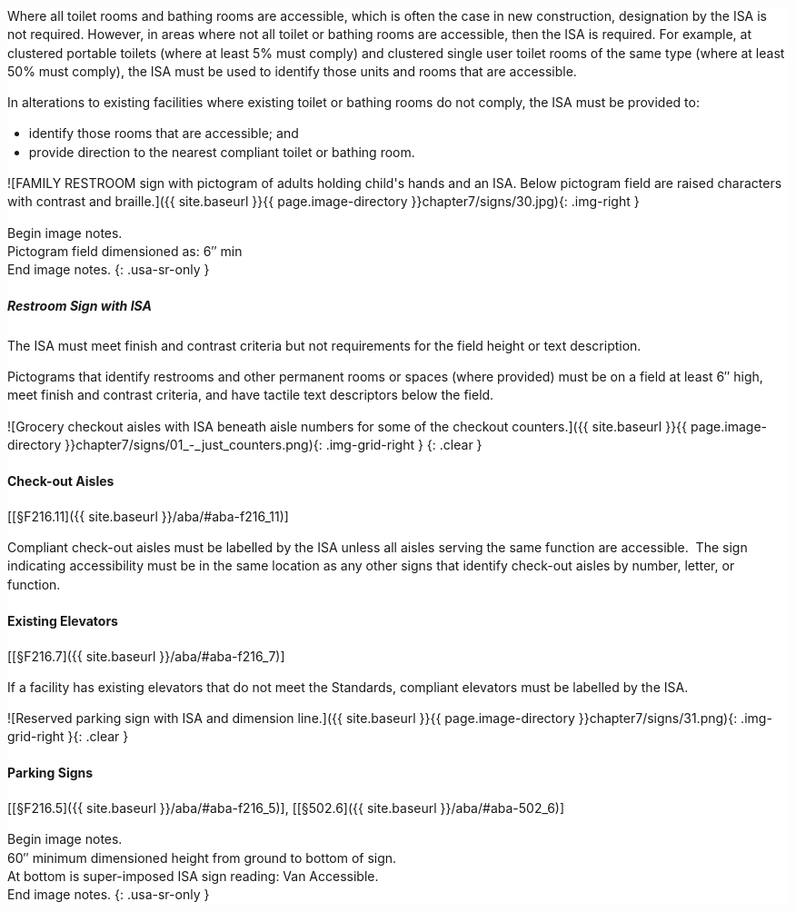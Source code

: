 Where all toilet rooms and bathing rooms are accessible, which is often the case in new 
construction, designation by the ISA is not required. However, in areas where not all toilet or 
bathing rooms are accessible, then the ISA is required. For example, at clustered portable 
toilets (where at least 5% must comply) and clustered single user toilet rooms of the same type 
(where at least 50% must comply), the ISA must be used to identify those units and rooms that 
are accessible. 

In alterations to existing facilities where existing toilet or bathing rooms do not comply, the ISA must be provided to:

* identify those rooms that are accessible; and
* provide direction to the nearest compliant toilet or bathing room.

![FAMILY RESTROOM sign with pictogram of adults holding child's hands and an ISA. Below pictogram field are raised characters with contrast and braille.]({{ site.baseurl }}{{ page.image-directory }}chapter7/signs/30.jpg){: .img-right }

Begin image notes. \
Pictogram field dimensioned as: 6″ min \
End image notes.
{: .usa-sr-only }

##### Restroom Sign with ISA

The ISA must meet finish and contrast criteria but not requirements for the field height or text description.

Pictograms that identify restrooms and other permanent rooms or spaces (where provided) must be on a field at least 6″ high, meet finish and contrast criteria, and have tactile text descriptors below the field.

![Grocery checkout aisles with ISA beneath aisle numbers for some of the checkout counters.]({{ site.baseurl }}{{ page.image-directory }}chapter7/signs/01_-_just_counters.png){: .img-grid-right } {: .clear }

#### Check-out Aisles

[\[§F216.11]({{ site.baseurl }}/aba/#aba-f216_11)]

Compliant check-out aisles must be labelled by the ISA unless all aisles serving the same function are accessible.&nbsp;
The sign indicating accessibility must be in the same location as any other signs that identify check-out aisles by number, letter, or function.

#### Existing Elevators

[\[§F216.7]({{ site.baseurl }}/aba/#aba-f216_7)]

If a facility has existing elevators that do not meet the Standards, compliant elevators must be labelled by the ISA.

![Reserved parking sign with ISA and dimension line.]({{ site.baseurl }}{{ page.image-directory }}chapter7/signs/31.png){: .img-grid-right }{: .clear }

#### Parking Signs

[\[§F216.5]({{ site.baseurl }}/aba/#aba-f216_5)], [\[§502.6]({{ site.baseurl }}/aba/#aba-502_6)]

Begin image notes. \
60″ minimum dimensioned height from ground to bottom of sign. \
At bottom is super-imposed ISA sign reading: Van Accessible. \
End image notes.
{: .usa-sr-only }
